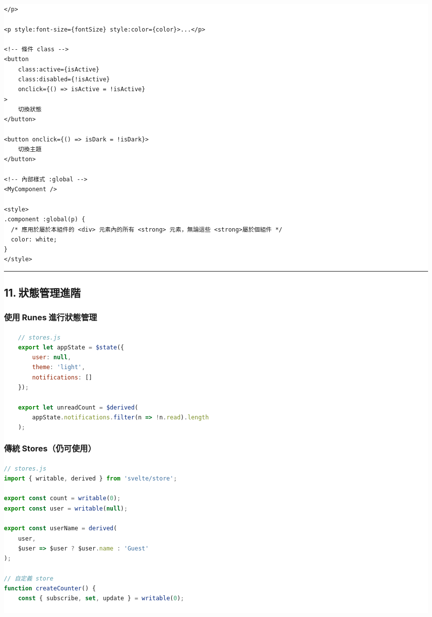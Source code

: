```svelte
</p>

<p style:font-size={fontSize} style:color={color}>...</p>

<!-- 條件 class -->
<button 
	class:active={isActive} 
	class:disabled={!isActive}
	onclick={() => isActive = !isActive}
>
	切換狀態
</button>

<button onclick={() => isDark = !isDark}>
	切換主題
</button>

<!-- 內部樣式 :global -->
<MyComponent />

<style>
.component :global(p) {
  /* 應用於屬於本組件的 <div> 元素內的所有 <strong> 元素，無論這些 <strong>屬於個組件 */
  color: white;
}
</style>
```

---

## 11. 狀態管理進階

### 使用 Runes 進行狀態管理
```js
	// stores.js
	export let appState = $state({
		user: null,
		theme: 'light',
		notifications: []
	});
	
	export let unreadCount = $derived(
		appState.notifications.filter(n => !n.read).length
	);
```

### 傳統 Stores（仍可使用）
```javascript
// stores.js
import { writable, derived } from 'svelte/store';

export const count = writable(0);
export const user = writable(null);

export const userName = derived(
	user,
	$user => $user ? $user.name : 'Guest'
);

// 自定義 store
function createCounter() {
	const { subscribe, set, update } = writable(0);
	
```